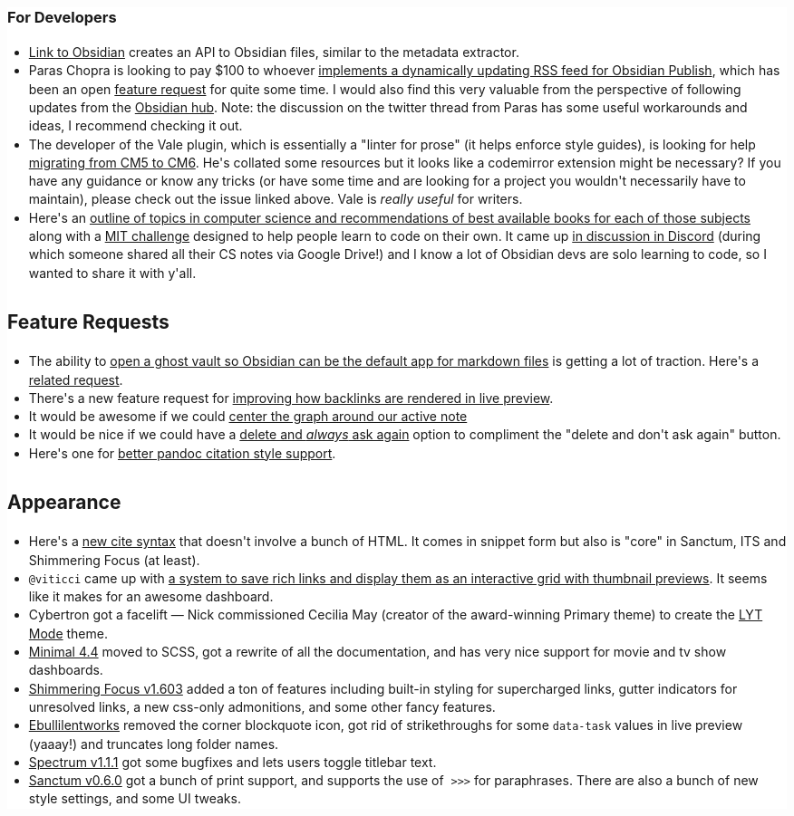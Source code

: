 
### For Developers

-   [Link to Obsidian](https://github.com/moelody/link-to-obsidian) creates an API to Obsidian files, similar to the metadata extractor.
-   Paras Chopra is looking to pay $100 to whoever [implements a dynamically updating RSS feed for Obsidian Publish](https://twitter.com/paraschopra/status/1481608908959789060), which has been an open [feature request](https://forum.obsidian.md/t/really-simple-syndication-rss-in-digital-gardens/15431) for quite some time. I would also find this very valuable from the perspective of following updates from the [Obsidian hub](https://publish.obsidian.md/hub/00+-+Start+here). Note: the discussion on the twitter thread from Paras has some useful workarounds and ideas, I recommend checking it out.
-   The developer of the Vale plugin, which is essentially a "linter for prose" (it helps enforce style guides), is looking for help [migrating from CM5 to CM6](https://github.com/marcusolsson/obsidian-vale/issues/7#issuecomment-1008299813). He's collated some resources but it looks like a codemirror extension might be necessary? If you have any guidance or know any tricks (or have some time and are looking for a project you wouldn't necessarily have to maintain), please check out the issue linked above. Vale is _really useful_ for writers.
-   Here's an [outline of topics in computer science and recommendations of best available books for each of those subjects](https://teachyourselfcs.com/) along with a [MIT challenge](https://www.scotthyoung.com/blog/myprojects/mit-challenge-2/) designed to help people learn to code on their own. It came up [in discussion in Discord](https://discord.com/channels/686053708261228577/722584061087842365/931583337930293269) (during which someone shared all their CS notes via Google Drive!) and I know a lot of Obsidian devs are solo learning to code, so I wanted to share it with y'all.

## Feature Requests

-   The ability to [open a ghost vault so Obsidian can be the default app for markdown files](https://forum.obsidian.md/t/have-obsidian-be-the-handler-of-md-files-file-association/314/38) is getting a lot of traction. Here's a [related request](https://forum.obsidian.md/t/single-md-file-vault/30490).
-   There's a new feature request for [improving how backlinks are rendered in live preview](https://forum.obsidian.md/t/live-preview-in-backlinks-improvements-to-how-they-are-displayed/30487).
-   It would be awesome if we could [center the graph around our active note](https://forum.obsidian.md/t/center-to-location-for-graph-view/30534)
-   It would be nice if we could have a [delete and _always_ ask again](https://forum.obsidian.md/t/option-to-hide-the-delete-and-dont-ask-again-button/30576) option to compliment the "delete and don't ask again" button.
-   Here's one for [better pandoc citation style support](https://forum.obsidian.md/t/support-pandoc-style-citations-with-citeproc-js-engine-citekey-citekey-and-relative-bibliography/17549).

## Appearance

-   Here's a [new cite syntax](https://discord.com/channels/686053708261228577/702656734631821413/929764620376350770) that doesn't involve a bunch of HTML. It comes in snippet form but also is "core" in Sanctum, ITS and Shimmering Focus (at least).
-   `@viticci` came up with [a system to save rich links and display them as an interactive grid with thumbnail previews](https://twitter.com/viticci/status/1481687474753658890). It seems like it makes for an awesome dashboard.
-   Cybertron got a facelift — Nick commissioned Cecilia May (creator of the award-winning Primary theme) to create the [LYT Mode](https://github.com/nickmilo/LYT-Mode) theme.
-   [Minimal 4.4](https://github.com/kepano/obsidian-minimal/releases/tag/4.4.0) moved to SCSS, got a rewrite of all the documentation, and has very nice support for movie and tv show dashboards.
-   [Shimmering Focus v1.603](https://github.com/chrisgrieser/shimmering-focus#table-of-contents) added a ton of features including built-in styling for supercharged links, gutter indicators for unresolved links, a new css-only admonitions, and some other fancy features.
-   [Ebullilentworks](https://github.com/ebullient/obsidian-theme-ebullientworks) removed the corner blockquote icon, got rid of strikethroughs for some `data-task` values in live preview (yaaay!) and truncates long folder names.
-   [Spectrum v1.1.1](https://forum.obsidian.md/t/theme-spectrum-version-1-1-1/12688) got some bugfixes and lets users toggle titlebar text.
-   [Sanctum v0.6.0](https://github.com/jdanielmourao/obsidian-sanctum/releases/tag/v0.6.0) got a bunch of print support, and supports the use of  `>>>` for paraphrases. There are also a bunch of new style settings, and some UI tweaks.
